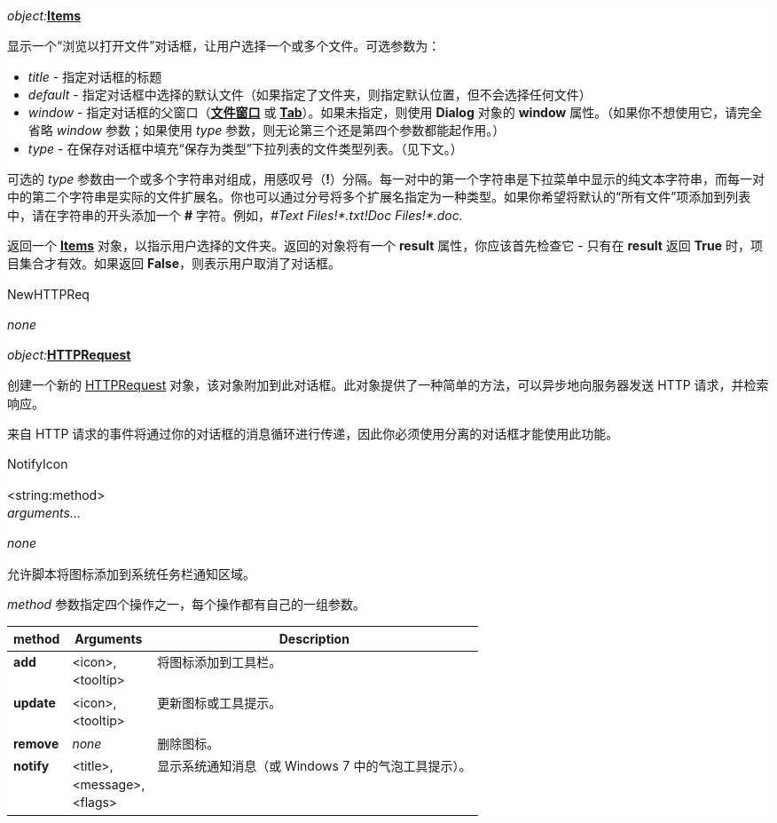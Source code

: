 *object:***[Items](items.zh.md)**</td><td>

显示一个“浏览以打开文件”对话框，让用户选择一个或多个文件。可选参数为：

- *title* - 指定对话框的标题
- *default* - 指定对话框中选择的默认文件（如果指定了文件夹，则指定默认位置，但不会选择任何文件）
- *window* - 指定对话框的父窗口（**[文件窗口](lister.zh.md)** 或 **[Tab](tab.zh.md)**）。如果未指定，则使用 **Dialog** 对象的 **window** 属性。（如果你不想使用它，请完全省略 *window* 参数；如果使用 *type* 参数，则无论第三个还是第四个参数都能起作用。）
- *type* - 在保存对话框中填充“保存为类型”下拉列表的文件类型列表。（见下文。）

可选的 *type* 参数由一个或多个字符串对组成，用感叹号（**!**）分隔。每一对中的第一个字符串是下拉菜单中显示的纯文本字符串，而每一对中的第二个字符串是实际的文件扩展名。你也可以通过分号将多个扩展名指定为一种类型。如果你希望将默认的“所有文件”项添加到列表中，请在字符串的开头添加一个 **\#** 字符。例如，*\#Text Files!\*.txt!Doc Files!\*.doc.*

返回一个 **[Items](items.zh.md)** 对象，以指示用户选择的文件夹。返回的对象将有一个 **result** 属性，你应该首先检查它 - 只有在 **result** 返回 **True** 时，项目集合才有效。如果返回 **False**，则表示用户取消了对话框。
</td></tr><tr><td>
NewHTTPReq</td><td>

*none*</td><td>

*object:***[HTTPRequest](httprequest.zh.md)**</td><td>

创建一个新的 [HTTPRequest](httprequest.zh.md) 对象，该对象附加到此对话框。此对象提供了一种简单的方法，可以异步地向服务器发送 HTTP 请求，并检索响应。

来自 HTTP 请求的事件将通过你的对话框的消息循环进行传递，因此你必须使用分离的对话框才能使用此功能。
</td></tr><tr><td>
NotifyIcon</td><td>

\<string:method\>  
*arguments...*</td><td>

*none*</td><td>

允许脚本将图标添加到系统任务栏通知区域。

*method* 参数指定四个操作之一，每个操作都有自己的一组参数。

<table>
<thead>
<tr class="header">
<th>method</th>
<th>Arguments</th>
<th>Description</th>
</tr>
</thead>
<tbody>
<tr class="odd">
<td><strong>add</strong></td>
<td>&lt;icon&gt;,<br />
&lt;tooltip&gt;</td>
<td>将图标添加到工具栏。</td>
</tr>
<tr class="even">
<td><strong>update</strong></td>
<td>&lt;icon&gt;,<br />
&lt;tooltip&gt;</td>
<td>更新图标或工具提示。</td>
</tr>
<tr class="odd">
<td><strong>remove</strong></td>
<td><em>none</em></td>
<td>删除图标。</td>
</tr>
<tr class="even">
<td><strong>notify</strong></td>
<td>&lt;title&gt;,<br />
&lt;message&gt;,<br />
&lt;flags&gt;</td>
<td>显示系统通知消息（或 Windows 7 中的气泡工具提示）。</td>